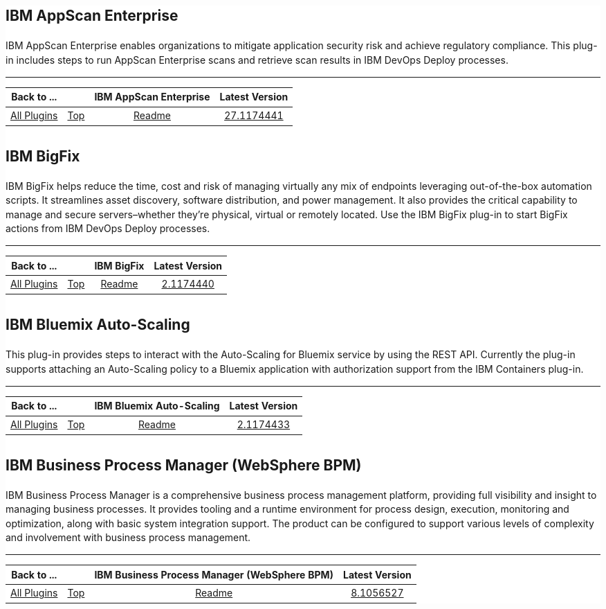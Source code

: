 ## IBM AppScan Enterprise

IBM AppScan Enterprise enables organizations to mitigate application security risk and achieve regulatory compliance. This plug-in includes steps to run AppScan Enterprise scans and retrieve scan results in IBM DevOps Deploy processes.

---

|Back to ...||IBM AppScan Enterprise |Latest Version|
| :---: | :---: | :---: | :---: |
|[All Plugins](../index.md)|[Top](#contents)|[Readme](appscan/README.md)|[27.1174441](https://raw.githubusercontent.com/UrbanCode/IBM-UCD-PLUGINS/main/files/appscan/ucd-appscan-27.1174441.zip)|

## IBM BigFix

IBM BigFix helps reduce the time, cost and risk of managing virtually any mix of endpoints leveraging out-of-the-box automation scripts. It streamlines asset discovery, software distribution, and power management. It also provides the critical capability to manage and secure servers–whether they’re physical, virtual or remotely located. Use the IBM BigFix plug-in to start BigFix actions from IBM DevOps Deploy processes.

---

|Back to ...||IBM BigFix |Latest Version|
| :---: | :---: | :---: | :---: |
|[All Plugins](../index.md)|[Top](#contents)|[Readme](bigfix/README.md)|[2.1174440](https://raw.githubusercontent.com/UrbanCode/IBM-UCD-PLUGINS/main/files/bigfix/ucd-bigfix-2.1174440.zip)|

## IBM Bluemix Auto-Scaling

This plug-in provides steps to interact with the Auto-Scaling for Bluemix service by using the REST API. Currently the plug-in supports attaching an Auto-Scaling policy to a Bluemix application with authorization support from the IBM Containers plug-in.

---

|Back to ...||IBM Bluemix Auto-Scaling |                                                              Latest Version                                                               |
| :---: | :---: | :---: |:-----------------------------------------------------------------------------------------------------------------------------------------:|
|[All Plugins](../index.md)|[Top](#contents)|[Readme](bluemix-autoscale/README.md)| [2.1174433](https://raw.githubusercontent.com/UrbanCode/IBM-UCD-PLUGINS/main/files/bluemix-autoscale/ucd-bluemix-autoscale-2.1174433.zip) |

## IBM Business Process Manager (WebSphere BPM)

IBM Business Process Manager is a comprehensive business process management platform, providing full visibility and insight to managing business processes. It provides tooling and a runtime environment for process design, execution, monitoring and optimization, along with basic system integration support. The product can be configured to support various levels of complexity and involvement with business process management.

---

|Back to ...||IBM Business Process Manager (WebSphere BPM) |Latest Version|
| :---: | :---: | :---: | :---: |
|[All Plugins](../index.md)|[Top](#contents)|[Readme](WebSphereBPMSourceConfig/README.md)|[8.1056527](https://raw.githubusercontent.com/UrbanCode/IBM-UCD-PLUGINS/main/files/WebSphereBPMSourceConfig/WebSphereBPMSourceConfig-8.1056527.zip)|
